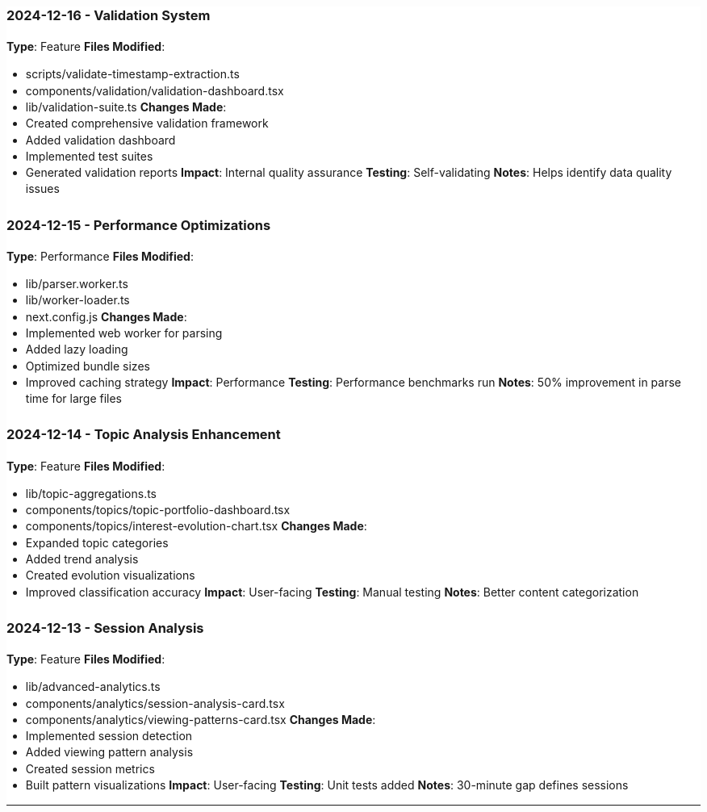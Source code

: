 
### 2024-12-16 - Validation System
**Type**: Feature
**Files Modified**:
- scripts/validate-timestamp-extraction.ts
- components/validation/validation-dashboard.tsx
- lib/validation-suite.ts
**Changes Made**:
- Created comprehensive validation framework
- Added validation dashboard
- Implemented test suites
- Generated validation reports
**Impact**: Internal quality assurance
**Testing**: Self-validating
**Notes**: Helps identify data quality issues

### 2024-12-15 - Performance Optimizations
**Type**: Performance
**Files Modified**:
- lib/parser.worker.ts
- lib/worker-loader.ts
- next.config.js
**Changes Made**:
- Implemented web worker for parsing
- Added lazy loading
- Optimized bundle sizes
- Improved caching strategy
**Impact**: Performance
**Testing**: Performance benchmarks run
**Notes**: 50% improvement in parse time for large files

### 2024-12-14 - Topic Analysis Enhancement
**Type**: Feature
**Files Modified**:
- lib/topic-aggregations.ts
- components/topics/topic-portfolio-dashboard.tsx
- components/topics/interest-evolution-chart.tsx
**Changes Made**:
- Expanded topic categories
- Added trend analysis
- Created evolution visualizations
- Improved classification accuracy
**Impact**: User-facing
**Testing**: Manual testing
**Notes**: Better content categorization

### 2024-12-13 - Session Analysis
**Type**: Feature
**Files Modified**:
- lib/advanced-analytics.ts
- components/analytics/session-analysis-card.tsx
- components/analytics/viewing-patterns-card.tsx
**Changes Made**:
- Implemented session detection
- Added viewing pattern analysis
- Created session metrics
- Built pattern visualizations
**Impact**: User-facing
**Testing**: Unit tests added
**Notes**: 30-minute gap defines sessions

---